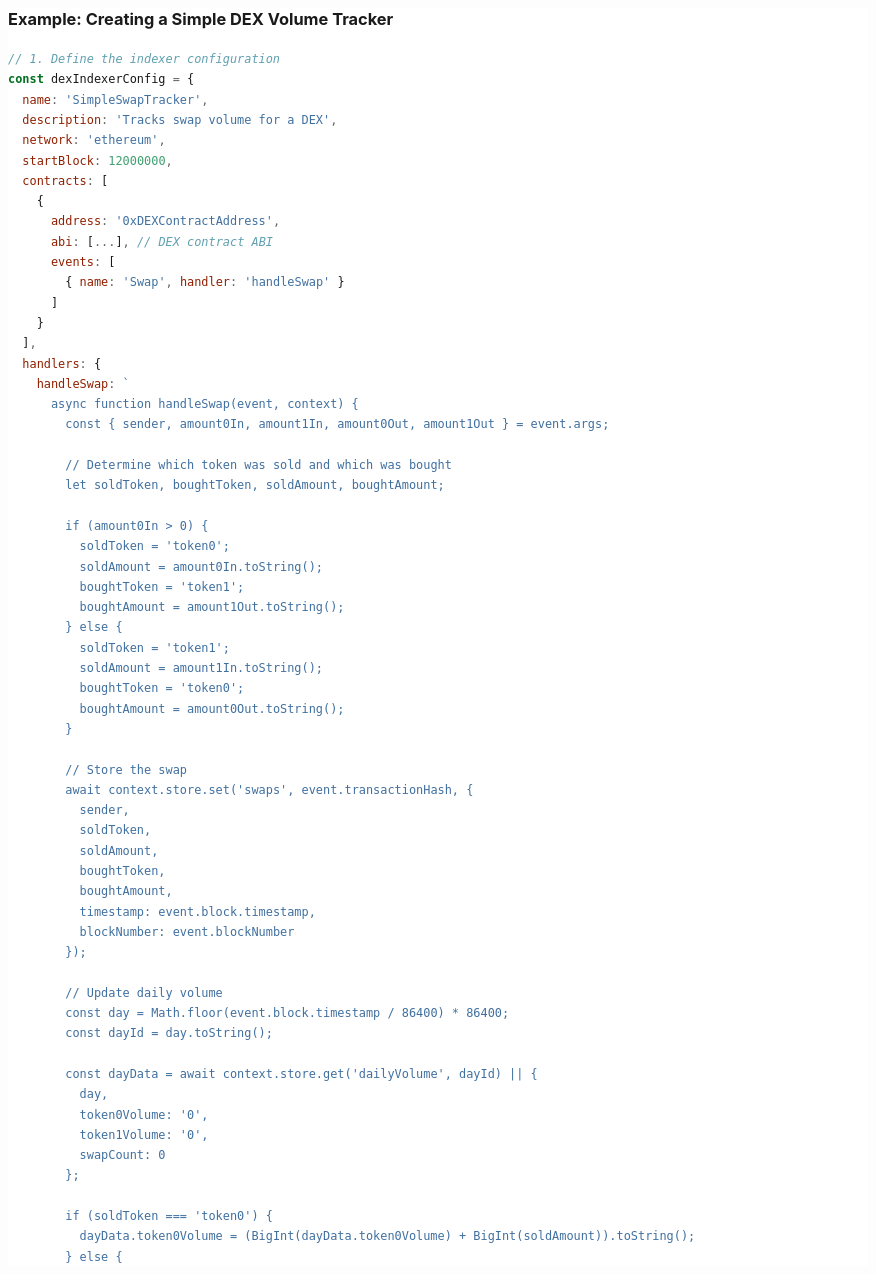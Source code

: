 ### Example: Creating a Simple DEX Volume Tracker

```javascript
// 1. Define the indexer configuration
const dexIndexerConfig = {
  name: 'SimpleSwapTracker',
  description: 'Tracks swap volume for a DEX',
  network: 'ethereum',
  startBlock: 12000000,
  contracts: [
    {
      address: '0xDEXContractAddress',
      abi: [...], // DEX contract ABI
      events: [
        { name: 'Swap', handler: 'handleSwap' }
      ]
    }
  ],
  handlers: {
    handleSwap: `
      async function handleSwap(event, context) {
        const { sender, amount0In, amount1In, amount0Out, amount1Out } = event.args;
        
        // Determine which token was sold and which was bought
        let soldToken, boughtToken, soldAmount, boughtAmount;
        
        if (amount0In > 0) {
          soldToken = 'token0';
          soldAmount = amount0In.toString();
          boughtToken = 'token1';
          boughtAmount = amount1Out.toString();
        } else {
          soldToken = 'token1';
          soldAmount = amount1In.toString();
          boughtToken = 'token0';
          boughtAmount = amount0Out.toString();
        }
        
        // Store the swap
        await context.store.set('swaps', event.transactionHash, {
          sender,
          soldToken,
          soldAmount,
          boughtToken,
          boughtAmount,
          timestamp: event.block.timestamp,
          blockNumber: event.blockNumber
        });
        
        // Update daily volume
        const day = Math.floor(event.block.timestamp / 86400) * 86400;
        const dayId = day.toString();
        
        const dayData = await context.store.get('dailyVolume', dayId) || {
          day,
          token0Volume: '0',
          token1Volume: '0',
          swapCount: 0
        };
        
        if (soldToken === 'token0') {
          dayData.token0Volume = (BigInt(dayData.token0Volume) + BigInt(soldAmount)).toString();
        } else {
```